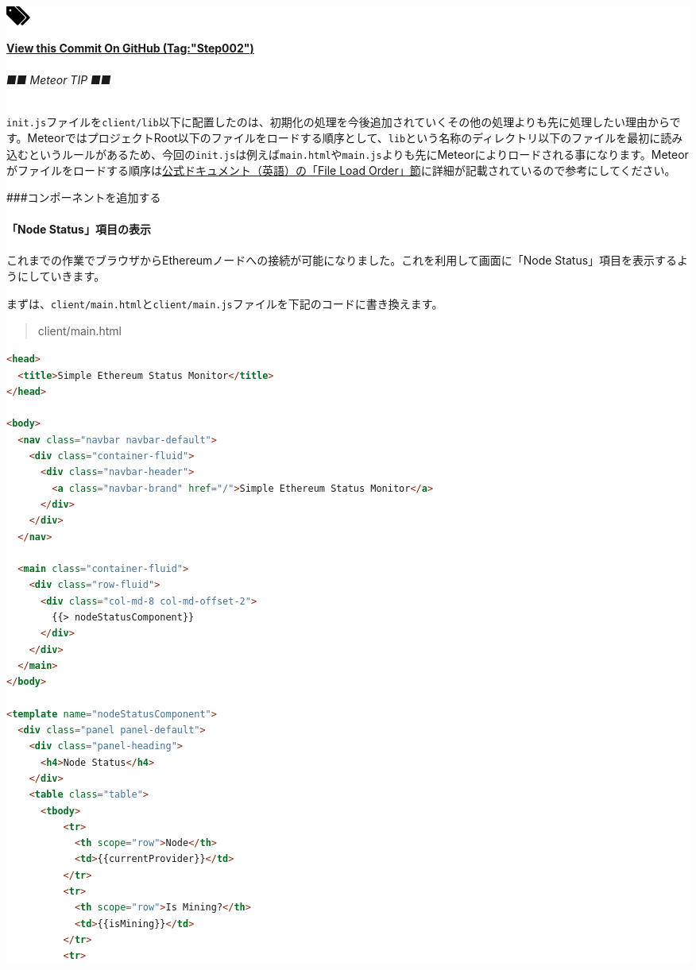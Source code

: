 <div class="commit">
  <img src="../00_common_img/tags.png">
  <div class="message">
    <p><b><a href="https://github.com/a-mitani/simple-ether-wallet/releases/tag/step002" target="_blank">
      View this Commit On GitHub (Tag:"Step002")
    </a></b></p>
   </div>
</div>


###### ■■ Meteor TIP ■■
`init.js`ファイルを`client/lib`以下に配置したのは、初期化の処理を今後追加されていくその他の処理よりも先に処理したい理由からです。MeteorではプロジェクトRoot以下のファイルをロードする順序として、`lib`という名称のディレクトリ以下のファイルを最初に読み込むというルールがあるため、今回の`init.js`は例えば`main.html`や`main.js`よりも先にMeteorによりロードされる事になります。Meteorがファイルをロードする順序は[公式ドキュメント（英語）の「File Load Order」節](http://docs.meteor.com/#/full/fileloadorder)に詳細が記載されているので参考にしてください。

###コンポーネントを追加する
#### 「Node Status」項目の表示
これまでの作業でブラウザからEthereumノードへの接続が可能になりました。これを利用して画面に「Node Status」項目を表示するようにしていきます。

まずは、`client/main.html`と`client/main.js`ファイルを下記のコードに書き換えます。

> client/main.html

```html
<head>
  <title>Simple Ethereum Status Monitor</title>
</head>

<body>
  <nav class="navbar navbar-default">
    <div class="container-fluid">
      <div class="navbar-header">
        <a class="navbar-brand" href="/">Simple Ethereum Status Monitor</a>
      </div>
    </div>
  </nav>

  <main class="container-fluid">
    <div class="row-fluid">
      <div class="col-md-8 col-md-offset-2">
        {{> nodeStatusComponent}}
      </div>
    </div>
  </main>
</body>

<template name="nodeStatusComponent">
  <div class="panel panel-default">
    <div class="panel-heading">
      <h4>Node Status</h4>
    </div>
    <table class="table">
      <tbody>
          <tr>
            <th scope="row">Node</th>
            <td>{{currentProvider}}</td>
          </tr>
          <tr>
            <th scope="row">Is Mining?</th>
            <td>{{isMining}}</td>
          </tr>
          <tr>
```